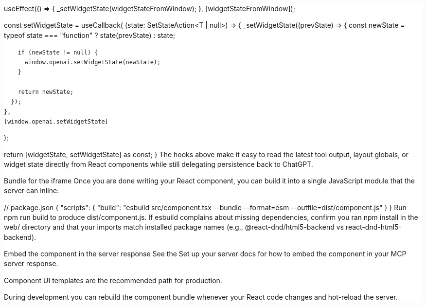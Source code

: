 useEffect(() => {
\_setWidgetState(widgetStateFromWindow);
}, [widgetStateFromWindow]);

const setWidgetState = useCallback(
(state: SetStateAction<T | null>) => {
\_setWidgetState((prevState) => {
const newState = typeof state === "function" ? state(prevState) : state;

        if (newState != null) {
          window.openai.setWidgetState(newState);
        }

        return newState;
      });
    },
    [window.openai.setWidgetState]

);

return [widgetState, setWidgetState] as const;
}
The hooks above make it easy to read the latest tool output, layout globals, or widget state directly from React components while still delegating persistence back to ChatGPT.

Bundle for the iframe
Once you are done writing your React component, you can build it into a single JavaScript module that the server can inline:

// package.json
{
"scripts": {
"build": "esbuild src/component.tsx --bundle --format=esm --outfile=dist/component.js"
}
}
Run npm run build to produce dist/component.js. If esbuild complains about missing dependencies, confirm you ran npm install in the web/ directory and that your imports match installed package names (e.g., @react-dnd/html5-backend vs react-dnd-html5-backend).

Embed the component in the server response
See the Set up your server docs for how to embed the component in your MCP server response.

Component UI templates are the recommended path for production.

During development you can rebuild the component bundle whenever your React code changes and hot-reload the server.


[SET_GLOBALS_EVENT_TYPE]: SetGlobalsEvent;